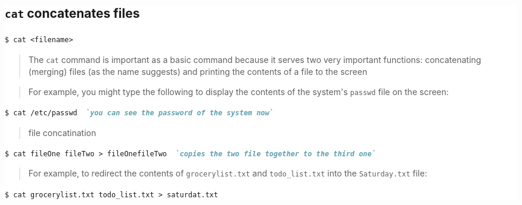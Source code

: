 ## `cat` concatenates files

```
$ cat <filename>
```

>The `cat` command is important as a basic command because it serves two very important functions: concatenating (merging) files (as the name suggests) and printing the contents of a file to the screen

> For example, you might type the following to display the contents of the system's `passwd` file on the screen:

```markdown
$ cat /etc/passwd  `you can see the password of the system now`
```

> file concatination

```markdown
$ cat fileOne fileTwo > fileOnefileTwo  `copies the two file together to the third one`
```

>For example, to redirect the contents of `grocerylist.txt` and `todo_list.txt` into the `Saturday.txt` file:

```markdown
$ cat grocerylist.txt todo_list.txt > saturdat.txt
```

